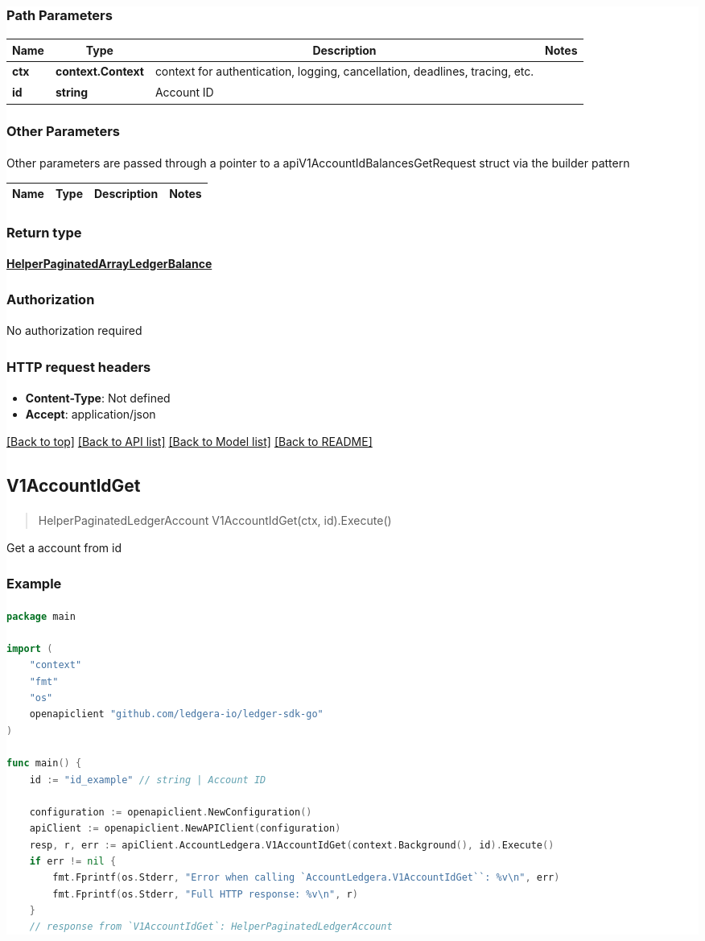 ### Path Parameters


Name | Type | Description  | Notes
------------- | ------------- | ------------- | -------------
**ctx** | **context.Context** | context for authentication, logging, cancellation, deadlines, tracing, etc.
**id** | **string** | Account ID | 

### Other Parameters

Other parameters are passed through a pointer to a apiV1AccountIdBalancesGetRequest struct via the builder pattern


Name | Type | Description  | Notes
------------- | ------------- | ------------- | -------------


### Return type

[**HelperPaginatedArrayLedgerBalance**](HelperPaginatedArrayLedgerBalance.md)

### Authorization

No authorization required

### HTTP request headers

- **Content-Type**: Not defined
- **Accept**: application/json

[[Back to top]](#) [[Back to API list]](../README.md#documentation-for-api-endpoints)
[[Back to Model list]](../README.md#documentation-for-models)
[[Back to README]](../README.md)


## V1AccountIdGet

> HelperPaginatedLedgerAccount V1AccountIdGet(ctx, id).Execute()

Get a account from id



### Example

```go
package main

import (
    "context"
    "fmt"
    "os"
    openapiclient "github.com/ledgera-io/ledger-sdk-go"
)

func main() {
    id := "id_example" // string | Account ID

    configuration := openapiclient.NewConfiguration()
    apiClient := openapiclient.NewAPIClient(configuration)
    resp, r, err := apiClient.AccountLedgera.V1AccountIdGet(context.Background(), id).Execute()
    if err != nil {
        fmt.Fprintf(os.Stderr, "Error when calling `AccountLedgera.V1AccountIdGet``: %v\n", err)
        fmt.Fprintf(os.Stderr, "Full HTTP response: %v\n", r)
    }
    // response from `V1AccountIdGet`: HelperPaginatedLedgerAccount
```